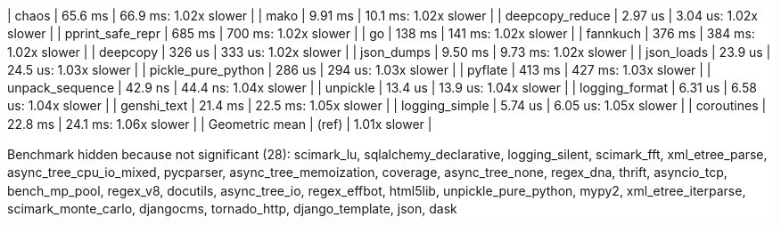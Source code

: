 | chaos                   | 65.6 ms                                                                | 66.9 ms: 1.02x slower                                                        |
| mako                    | 9.91 ms                                                                | 10.1 ms: 1.02x slower                                                        |
| deepcopy_reduce         | 2.97 us                                                                | 3.04 us: 1.02x slower                                                        |
| pprint_safe_repr        | 685 ms                                                                 | 700 ms: 1.02x slower                                                         |
| go                      | 138 ms                                                                 | 141 ms: 1.02x slower                                                         |
| fannkuch                | 376 ms                                                                 | 384 ms: 1.02x slower                                                         |
| deepcopy                | 326 us                                                                 | 333 us: 1.02x slower                                                         |
| json_dumps              | 9.50 ms                                                                | 9.73 ms: 1.02x slower                                                        |
| json_loads              | 23.9 us                                                                | 24.5 us: 1.03x slower                                                        |
| pickle_pure_python      | 286 us                                                                 | 294 us: 1.03x slower                                                         |
| pyflate                 | 413 ms                                                                 | 427 ms: 1.03x slower                                                         |
| unpack_sequence         | 42.9 ns                                                                | 44.4 ns: 1.04x slower                                                        |
| unpickle                | 13.4 us                                                                | 13.9 us: 1.04x slower                                                        |
| logging_format          | 6.31 us                                                                | 6.58 us: 1.04x slower                                                        |
| genshi_text             | 21.4 ms                                                                | 22.5 ms: 1.05x slower                                                        |
| logging_simple          | 5.74 us                                                                | 6.05 us: 1.05x slower                                                        |
| coroutines              | 22.8 ms                                                                | 24.1 ms: 1.06x slower                                                        |
| Geometric mean          | (ref)                                                                  | 1.01x slower                                                                 |

Benchmark hidden because not significant (28): scimark_lu, sqlalchemy_declarative, logging_silent, scimark_fft, xml_etree_parse, async_tree_cpu_io_mixed, pycparser, async_tree_memoization, coverage, async_tree_none, regex_dna, thrift, asyncio_tcp, bench_mp_pool, regex_v8, docutils, async_tree_io, regex_effbot, html5lib, unpickle_pure_python, mypy2, xml_etree_iterparse, scimark_monte_carlo, djangocms, tornado_http, django_template, json, dask
